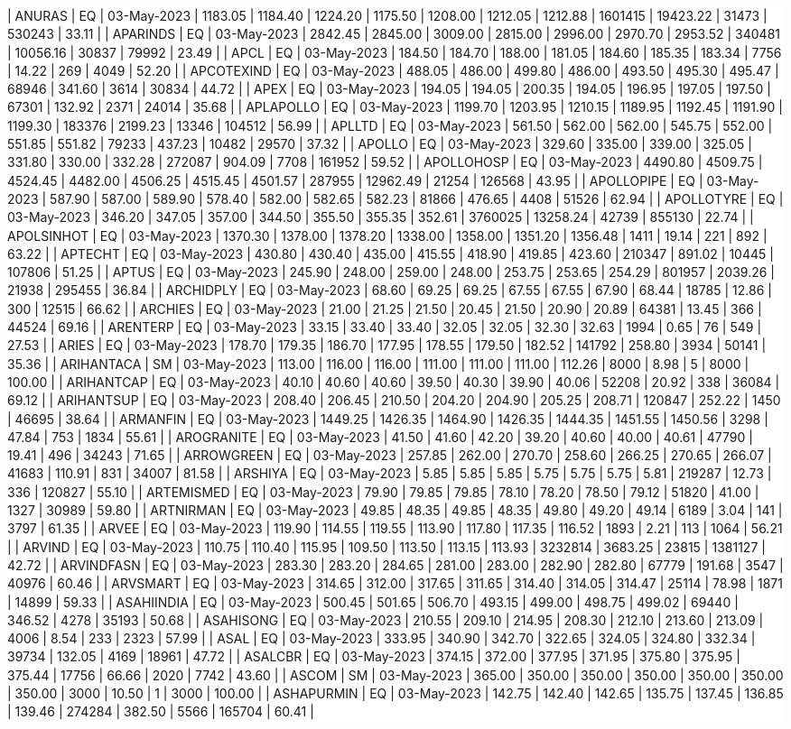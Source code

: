 | ANURAS | EQ | 03-May-2023 | 1183.05 | 1184.40 | 1224.20 | 1175.50 | 1208.00 | 1212.05 | 1212.88 | 1601415 | 19423.22 | 31473 | 530243 | 33.11 |
| APARINDS | EQ | 03-May-2023 | 2842.45 | 2845.00 | 3009.00 | 2815.00 | 2996.00 | 2970.70 | 2953.52 | 340481 | 10056.16 | 30837 | 79992 | 23.49 |
| APCL | EQ | 03-May-2023 | 184.50 | 184.70 | 188.00 | 181.05 | 184.60 | 185.35 | 183.34 | 7756 | 14.22 | 269 | 4049 | 52.20 |
| APCOTEXIND | EQ | 03-May-2023 | 488.05 | 486.00 | 499.80 | 486.00 | 493.50 | 495.30 | 495.47 | 68946 | 341.60 | 3614 | 30834 | 44.72 |
| APEX | EQ | 03-May-2023 | 194.05 | 194.05 | 200.35 | 194.05 | 196.95 | 197.05 | 197.50 | 67301 | 132.92 | 2371 | 24014 | 35.68 |
| APLAPOLLO | EQ | 03-May-2023 | 1199.70 | 1203.95 | 1210.15 | 1189.95 | 1192.45 | 1191.90 | 1199.30 | 183376 | 2199.23 | 13346 | 104512 | 56.99 |
| APLLTD | EQ | 03-May-2023 | 561.50 | 562.00 | 562.00 | 545.75 | 552.00 | 551.85 | 551.82 | 79233 | 437.23 | 10482 | 29570 | 37.32 |
| APOLLO | EQ | 03-May-2023 | 329.60 | 335.00 | 339.00 | 325.05 | 331.80 | 330.00 | 332.28 | 272087 | 904.09 | 7708 | 161952 | 59.52 |
| APOLLOHOSP | EQ | 03-May-2023 | 4490.80 | 4509.75 | 4524.45 | 4482.00 | 4506.25 | 4515.45 | 4501.57 | 287955 | 12962.49 | 21254 | 126568 | 43.95 |
| APOLLOPIPE | EQ | 03-May-2023 | 587.90 | 587.00 | 589.90 | 578.40 | 582.00 | 582.65 | 582.23 | 81866 | 476.65 | 4408 | 51526 | 62.94 |
| APOLLOTYRE | EQ | 03-May-2023 | 346.20 | 347.05 | 357.00 | 344.50 | 355.50 | 355.35 | 352.61 | 3760025 | 13258.24 | 42739 | 855130 | 22.74 |
| APOLSINHOT | EQ | 03-May-2023 | 1370.30 | 1378.00 | 1378.20 | 1338.00 | 1358.00 | 1351.20 | 1356.48 | 1411 | 19.14 | 221 | 892 | 63.22 |
| APTECHT | EQ | 03-May-2023 | 430.80 | 430.40 | 435.00 | 415.55 | 418.90 | 419.85 | 423.60 | 210347 | 891.02 | 10445 | 107806 | 51.25 |
| APTUS | EQ | 03-May-2023 | 245.90 | 248.00 | 259.00 | 248.00 | 253.75 | 253.65 | 254.29 | 801957 | 2039.26 | 21938 | 295455 | 36.84 |
| ARCHIDPLY | EQ | 03-May-2023 | 68.60 | 69.25 | 69.25 | 67.55 | 67.55 | 67.90 | 68.44 | 18785 | 12.86 | 300 | 12515 | 66.62 |
| ARCHIES | EQ | 03-May-2023 | 21.00 | 21.25 | 21.50 | 20.45 | 21.50 | 20.90 | 20.89 | 64381 | 13.45 | 366 | 44524 | 69.16 |
| ARENTERP | EQ | 03-May-2023 | 33.15 | 33.40 | 33.40 | 32.05 | 32.05 | 32.30 | 32.63 | 1994 | 0.65 | 76 | 549 | 27.53 |
| ARIES | EQ | 03-May-2023 | 178.70 | 179.35 | 186.70 | 177.95 | 178.55 | 179.50 | 182.52 | 141792 | 258.80 | 3934 | 50141 | 35.36 |
| ARIHANTACA | SM | 03-May-2023 | 113.00 | 116.00 | 116.00 | 111.00 | 111.00 | 111.00 | 112.26 | 8000 | 8.98 | 5 | 8000 | 100.00 |
| ARIHANTCAP | EQ | 03-May-2023 | 40.10 | 40.60 | 40.60 | 39.50 | 40.30 | 39.90 | 40.06 | 52208 | 20.92 | 338 | 36084 | 69.12 |
| ARIHANTSUP | EQ | 03-May-2023 | 208.40 | 206.45 | 210.50 | 204.20 | 204.90 | 205.25 | 208.71 | 120847 | 252.22 | 1450 | 46695 | 38.64 |
| ARMANFIN | EQ | 03-May-2023 | 1449.25 | 1426.35 | 1464.90 | 1426.35 | 1444.35 | 1451.55 | 1450.56 | 3298 | 47.84 | 753 | 1834 | 55.61 |
| AROGRANITE | EQ | 03-May-2023 | 41.50 | 41.60 | 42.20 | 39.20 | 40.60 | 40.00 | 40.61 | 47790 | 19.41 | 496 | 34243 | 71.65 |
| ARROWGREEN | EQ | 03-May-2023 | 257.85 | 262.00 | 270.70 | 258.60 | 266.25 | 270.65 | 266.07 | 41683 | 110.91 | 831 | 34007 | 81.58 |
| ARSHIYA | EQ | 03-May-2023 | 5.85 | 5.85 | 5.85 | 5.75 | 5.75 | 5.75 | 5.81 | 219287 | 12.73 | 336 | 120827 | 55.10 |
| ARTEMISMED | EQ | 03-May-2023 | 79.90 | 79.85 | 79.85 | 78.10 | 78.20 | 78.50 | 79.12 | 51820 | 41.00 | 1327 | 30989 | 59.80 |
| ARTNIRMAN | EQ | 03-May-2023 | 49.85 | 48.35 | 49.85 | 48.35 | 49.80 | 49.20 | 49.14 | 6189 | 3.04 | 141 | 3797 | 61.35 |
| ARVEE | EQ | 03-May-2023 | 119.90 | 114.55 | 119.55 | 113.90 | 117.80 | 117.35 | 116.52 | 1893 | 2.21 | 113 | 1064 | 56.21 |
| ARVIND | EQ | 03-May-2023 | 110.75 | 110.40 | 115.95 | 109.50 | 113.50 | 113.15 | 113.93 | 3232814 | 3683.25 | 23815 | 1381127 | 42.72 |
| ARVINDFASN | EQ | 03-May-2023 | 283.30 | 283.20 | 284.65 | 281.00 | 283.00 | 282.90 | 282.80 | 67779 | 191.68 | 3547 | 40976 | 60.46 |
| ARVSMART | EQ | 03-May-2023 | 314.65 | 312.00 | 317.65 | 311.65 | 314.40 | 314.05 | 314.47 | 25114 | 78.98 | 1871 | 14899 | 59.33 |
| ASAHIINDIA | EQ | 03-May-2023 | 500.45 | 501.65 | 506.70 | 493.15 | 499.00 | 498.75 | 499.02 | 69440 | 346.52 | 4278 | 35193 | 50.68 |
| ASAHISONG | EQ | 03-May-2023 | 210.55 | 209.10 | 214.95 | 208.30 | 212.10 | 213.60 | 213.09 | 4006 | 8.54 | 233 | 2323 | 57.99 |
| ASAL | EQ | 03-May-2023 | 333.95 | 340.90 | 342.70 | 322.65 | 324.05 | 324.80 | 332.34 | 39734 | 132.05 | 4169 | 18961 | 47.72 |
| ASALCBR | EQ | 03-May-2023 | 374.15 | 372.00 | 377.95 | 371.95 | 375.80 | 375.95 | 375.44 | 17756 | 66.66 | 2020 | 7742 | 43.60 |
| ASCOM | SM | 03-May-2023 | 365.00 | 350.00 | 350.00 | 350.00 | 350.00 | 350.00 | 350.00 | 3000 | 10.50 | 1 | 3000 | 100.00 |
| ASHAPURMIN | EQ | 03-May-2023 | 142.75 | 142.40 | 142.65 | 135.75 | 137.45 | 136.85 | 139.46 | 274284 | 382.50 | 5566 | 165704 | 60.41 |